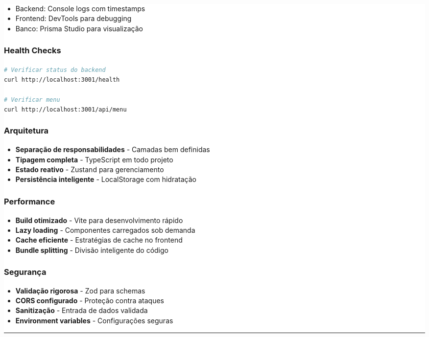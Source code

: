 - Backend: Console logs com timestamps
- Frontend: DevTools para debugging
- Banco: Prisma Studio para visualização

### Health Checks

```bash
# Verificar status do backend
curl http://localhost:3001/health

# Verificar menu
curl http://localhost:3001/api/menu
```

### Arquitetura

- **Separação de responsabilidades** - Camadas bem definidas
- **Tipagem completa** - TypeScript em todo projeto
- **Estado reativo** - Zustand para gerenciamento
- **Persistência inteligente** - LocalStorage com hidratação

### Performance

- **Build otimizado** - Vite para desenvolvimento rápido
- **Lazy loading** - Componentes carregados sob demanda
- **Cache eficiente** - Estratégias de cache no frontend
- **Bundle splitting** - Divisão inteligente do código

### Segurança

- **Validação rigorosa** - Zod para schemas
- **CORS configurado** - Proteção contra ataques
- **Sanitização** - Entrada de dados validada
- **Environment variables** - Configurações seguras

---
